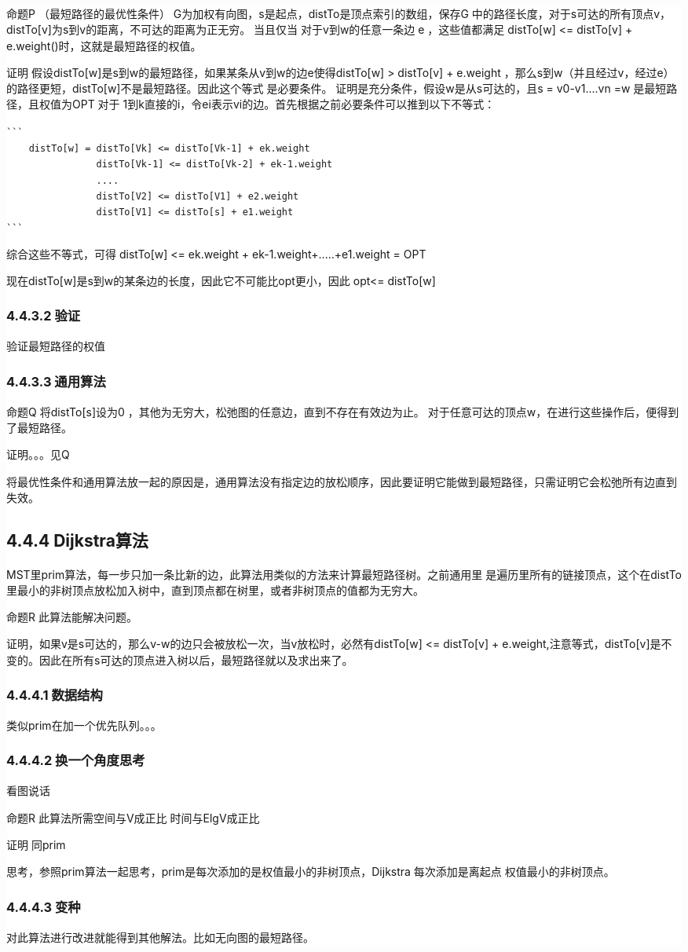 命题P （最短路径的最优性条件） G为加权有向图，s是起点，distTo是顶点索引的数组，保存G
中的路径长度，对于s可达的所有顶点v，distTo[v]为s到v的距离，不可达的距离为正无穷。
当且仅当 对于v到w的任意一条边 e ，这些值都满足 distTo[w] <= distTo[v] + e.weight()时，这就是最短路径的权值。

证明 假设distTo[w]是s到w的最短路径，如果某条从v到w的边e使得distTo[w] > distTo[v] + e.weight
，那么s到w（并且经过v，经过e）的路径更短，distTo[w]不是最短路径。因此这个等式 是必要条件。
证明是充分条件，假设w是从s可达的，且s = v0-v1....vn =w 是最短路径，且权值为OPT 对于
1到k直接的i，令ei表示vi的边。首先根据之前必要条件可以推到以下不等式：
    
    ```
        distTo[w] = distTo[Vk] <= distTo[Vk-1] + ek.weight
                    distTo[Vk-1] <= distTo[Vk-2] + ek-1.weight
                    ....
                    distTo[V2] <= distTo[V1] + e2.weight
                    distTo[V1] <= distTo[s] + e1.weight
    ```
综合这些不等式，可得 
distTo[w] <=  ek.weight + ek-1.weight+.....+e1.weight = OPT

现在distTo[w]是s到w的某条边的长度，因此它不可能比opt更小，因此 opt<= distTo[w]
### 4.4.3.2 验证
验证最短路径的权值
### 4.4.3.3 通用算法
命题Q 将distTo[s]设为0 ，其他为无穷大，松弛图的任意边，直到不存在有效边为止。
对于任意可达的顶点w，在进行这些操作后，便得到了最短路径。

证明。。。见Q

将最优性条件和通用算法放一起的原因是，通用算法没有指定边的放松顺序，因此要证明它能做到最短路径，只需证明它会松弛所有边直到失效。
## 4.4.4 Dijkstra算法
MST里prim算法，每一步只加一条比新的边，此算法用类似的方法来计算最短路径树。之前通用里
是遍历里所有的链接顶点，这个在distTo里最小的非树顶点放松加入树中，直到顶点都在树里，或者非树顶点的值都为无穷大。

命题R 此算法能解决问题。

证明，如果v是s可达的，那么v-w的边只会被放松一次，当v放松时，必然有distTo[w] <= distTo[v] + e.weight,注意等式，distTo[v]是不变的。因此在所有s可达的顶点进入树以后，最短路径就以及求出来了。

### 4.4.4.1 数据结构
类似prim在加一个优先队列。。。
### 4.4.4.2 换一个角度思考
看图说话

命题R 此算法所需空间与V成正比 时间与ElgV成正比

证明 同prim

思考，参照prim算法一起思考，prim是每次添加的是权值最小的非树顶点，Dijkstra
每次添加是离起点 权值最小的非树顶点。
### 4.4.4.3 变种
对此算法进行改进就能得到其他解法。比如无向图的最短路径。
